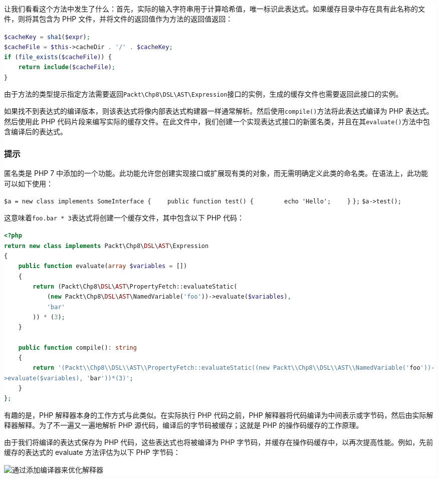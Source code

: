 ```php

```

让我们看看这个方法中发生了什么：首先，实际的输入字符串用于计算哈希值，唯一标识此表达式。如果缓存目录中存在具有此名称的文件，则将其包含为 PHP 文件，并将文件的返回值作为方法的返回值返回：

```php
$cacheKey = sha1($expr); 
$cacheFile = $this->cacheDir . '/' . $cacheKey; 
if (file_exists($cacheFile)) { 
    return include($cacheFile); 
} 

```

由于方法的类型提示指定方法需要返回`Packt\Chp8\DSL\AST\Expression`接口的实例，生成的缓存文件也需要返回此接口的实例。

如果找不到表达式的编译版本，则该表达式将像内部表达式构建器一样通常解析。然后使用`compile()`方法将此表达式编译为 PHP 表达式。然后使用此 PHP 代码片段来编写实际的缓存文件。在此文件中，我们创建一个实现表达式接口的新匿名类，并且在其`evaluate()`方法中包含编译后的表达式。

### 提示

匿名类是 PHP 7 中添加的一个功能。此功能允许您创建实现接口或扩展现有类的对象，而无需明确定义此类的命名类。在语法上，此功能可以如下使用：

`$a = new class implements SomeInterface {` `    public function test() {` `        echo 'Hello';` `    }` `};` `$a->test();`

这意味着`foo.bar * 3`表达式将创建一个缓存文件，其中包含以下 PHP 代码：

```php
<?php 
return new class implements Packt\Chp8\DSL\AST\Expression 
{ 
    public function evaluate(array $variables = []) 
    { 
        return (Packt\Chp8\DSL\AST\PropertyFetch::evaluateStatic( 
            (new Packt\Chp8\DSL\AST\NamedVariable('foo'))->evaluate($variables), 
            'bar' 
        )) * (3); 
    } 

    public function compile(): string 
    { 
        return '(Packt\\Chp8\\DSL\\AST\\PropertyFetch::evaluateStatic((new Packt\\Chp8\\DSL\\AST\\NamedVariable('foo'))->evaluate($variables), 'bar'))*(3)'; 
    } 
}; 

```

有趣的是，PHP 解释器本身的工作方式与此类似。在实际执行 PHP 代码之前，PHP 解释器将代码编译为中间表示或字节码，然后由实际解释器解释。为了不一遍又一遍地解析 PHP 源代码，编译后的字节码被缓存；这就是 PHP 的操作码缓存的工作原理。

由于我们将编译的表达式保存为 PHP 代码，这些表达式也将被编译为 PHP 字节码，并缓存在操作码缓存中，以再次提高性能。例如，先前缓存的表达式的 evaluate 方法评估为以下 PHP 字节码：

![通过添加编译器来优化解释器](img/image_08_015.jpg)
